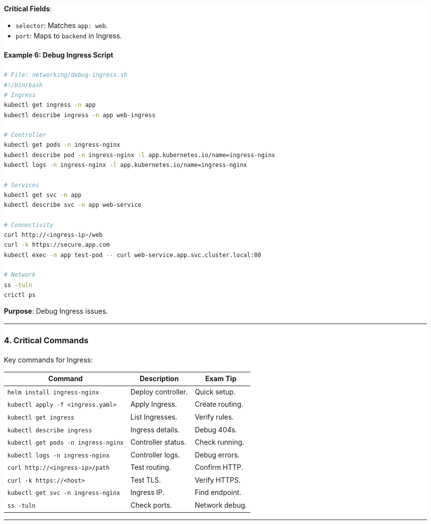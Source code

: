 
**Critical Fields**:
- `selector`: Matches `app: web`.
- `port`: Maps to `backend` in Ingress.

#### Example 6: Debug Ingress Script
```bash
# File: networking/debug-ingress.sh
#!/bin/bash
# Ingress
kubectl get ingress -n app
kubectl describe ingress -n app web-ingress

# Controller
kubectl get pods -n ingress-nginx
kubectl describe pod -n ingress-nginx -l app.kubernetes.io/name=ingress-nginx
kubectl logs -n ingress-nginx -l app.kubernetes.io/name=ingress-nginx

# Services
kubectl get svc -n app
kubectl describe svc -n app web-service

# Connectivity
curl http://<ingress-ip>/web
curl -k https://secure.app.com
kubectl exec -n app test-pod -- curl web-service.app.svc.cluster.local:80

# Network
ss -tuln
crictl ps
```

**Purpose**: Debug Ingress issues.

---

### 4. Critical Commands
Key commands for Ingress:

| Command | Description | Exam Tip |
|---------|-------------|----------|
| `helm install ingress-nginx` | Deploy controller. | Quick setup. |
| `kubectl apply -f <ingress.yaml>` | Apply Ingress. | Create routing. |
| `kubectl get ingress` | List Ingresses. | Verify rules. |
| `kubectl describe ingress` | Ingress details. | Debug 404s. |
| `kubectl get pods -n ingress-nginx` | Controller status. | Check running. |
| `kubectl logs -n ingress-nginx` | Controller logs. | Debug errors. |
| `curl http://<ingress-ip>/path` | Test routing. | Confirm HTTP. |
| `curl -k https://<host>` | Test TLS. | Verify HTTPS. |
| `kubectl get svc -n ingress-nginx` | Ingress IP. | Find endpoint. |
| `ss -tuln` | Check ports. | Network debug. |

---